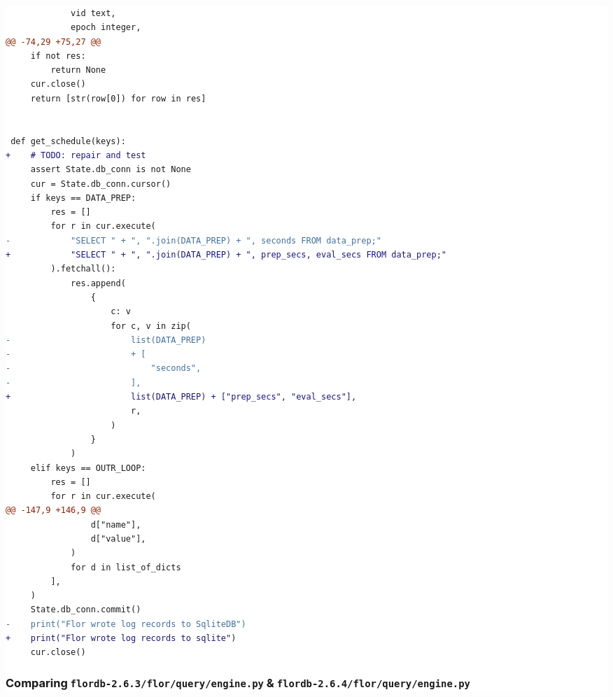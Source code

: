 ```diff
             vid text,
             epoch integer,
@@ -74,29 +75,27 @@
     if not res:
         return None
     cur.close()
     return [str(row[0]) for row in res]
 
 
 def get_schedule(keys):
+    # TODO: repair and test
     assert State.db_conn is not None
     cur = State.db_conn.cursor()
     if keys == DATA_PREP:
         res = []
         for r in cur.execute(
-            "SELECT " + ", ".join(DATA_PREP) + ", seconds FROM data_prep;"
+            "SELECT " + ", ".join(DATA_PREP) + ", prep_secs, eval_secs FROM data_prep;"
         ).fetchall():
             res.append(
                 {
                     c: v
                     for c, v in zip(
-                        list(DATA_PREP)
-                        + [
-                            "seconds",
-                        ],
+                        list(DATA_PREP) + ["prep_secs", "eval_secs"],
                         r,
                     )
                 }
             )
     elif keys == OUTR_LOOP:
         res = []
         for r in cur.execute(
@@ -147,9 +146,9 @@
                 d["name"],
                 d["value"],
             )
             for d in list_of_dicts
         ],
     )
     State.db_conn.commit()
-    print("Flor wrote log records to SqliteDB")
+    print("Flor wrote log records to sqlite")
     cur.close()
```

### Comparing `flordb-2.6.3/flor/query/engine.py` & `flordb-2.6.4/flor/query/engine.py`
